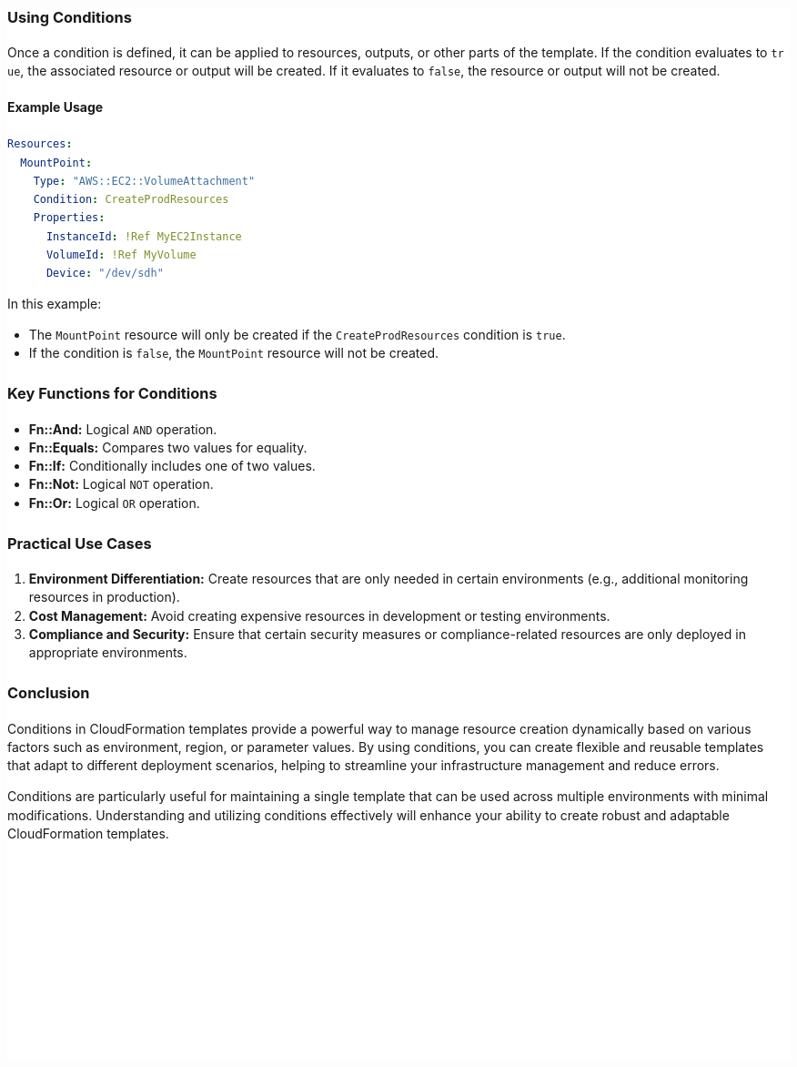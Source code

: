 ### Using Conditions

Once a condition is defined, it can be applied to resources, outputs, or other parts of the template. If the condition evaluates to `true`, the associated resource or output will be created. If it evaluates to `false`, the resource or output will not be created.

#### Example Usage

```yaml
Resources:
  MountPoint:
    Type: "AWS::EC2::VolumeAttachment"
    Condition: CreateProdResources
    Properties:
      InstanceId: !Ref MyEC2Instance
      VolumeId: !Ref MyVolume
      Device: "/dev/sdh"
```

In this example:
- The `MountPoint` resource will only be created if the `CreateProdResources` condition is `true`.
- If the condition is `false`, the `MountPoint` resource will not be created.

### Key Functions for Conditions

- **Fn::And:** Logical `AND` operation.
- **Fn::Equals:** Compares two values for equality.
- **Fn::If:** Conditionally includes one of two values.
- **Fn::Not:** Logical `NOT` operation.
- **Fn::Or:** Logical `OR` operation.

### Practical Use Cases

1. **Environment Differentiation:** Create resources that are only needed in certain environments (e.g., additional monitoring resources in production).
2. **Cost Management:** Avoid creating expensive resources in development or testing environments.
3. **Compliance and Security:** Ensure that certain security measures or compliance-related resources are only deployed in appropriate environments.

### Conclusion

Conditions in CloudFormation templates provide a powerful way to manage resource creation dynamically based on various factors such as environment, region, or parameter values. By using conditions, you can create flexible and reusable templates that adapt to different deployment scenarios, helping to streamline your infrastructure management and reduce errors.

Conditions are particularly useful for maintaining a single template that can be used across multiple environments with minimal modifications. Understanding and utilizing conditions effectively will enhance your ability to create robust and adaptable CloudFormation templates.


<br/>
<br/>
<br/>
<br/>
<br/>
<br/>
<br/>
<br/>
<br/>
<br/>
<br/>

